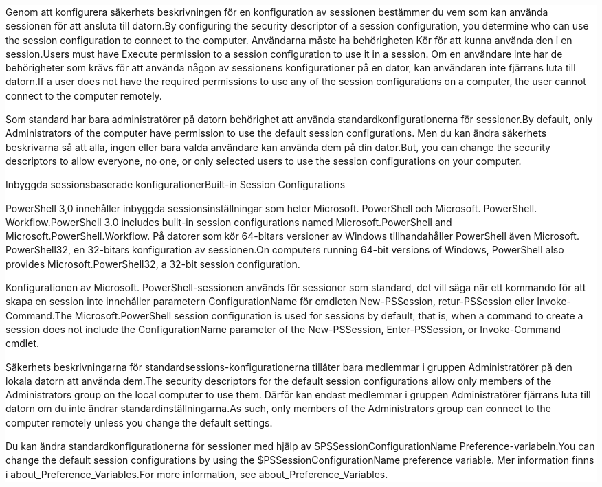 <span data-ttu-id="58c93-123">Genom att konfigurera säkerhets beskrivningen för en konfiguration av sessionen bestämmer du vem som kan använda sessionen för att ansluta till datorn.</span><span class="sxs-lookup"><span data-stu-id="58c93-123">By configuring the security descriptor of a session configuration, you determine who can use the session configuration to connect to the computer.</span></span>
<span data-ttu-id="58c93-124">Användarna måste ha behörigheten Kör för att kunna använda den i en session.</span><span class="sxs-lookup"><span data-stu-id="58c93-124">Users must have Execute permission to a session configuration to use it in a session.</span></span> <span data-ttu-id="58c93-125">Om en användare inte har de behörigheter som krävs för att använda någon av sessionens konfigurationer på en dator, kan användaren inte fjärrans luta till datorn.</span><span class="sxs-lookup"><span data-stu-id="58c93-125">If a user does not have the required permissions to use any of the session configurations on a computer, the user cannot connect to the computer remotely.</span></span>

<span data-ttu-id="58c93-126">Som standard har bara administratörer på datorn behörighet att använda standardkonfigurationerna för sessioner.</span><span class="sxs-lookup"><span data-stu-id="58c93-126">By default, only Administrators of the computer have permission to use the default session configurations.</span></span> <span data-ttu-id="58c93-127">Men du kan ändra säkerhets beskrivarna så att alla, ingen eller bara valda användare kan använda dem på din dator.</span><span class="sxs-lookup"><span data-stu-id="58c93-127">But, you can change the security descriptors to allow everyone, no one, or only selected users to use the session configurations on your computer.</span></span>

<span data-ttu-id="58c93-128">Inbyggda sessionsbaserade konfigurationer</span><span class="sxs-lookup"><span data-stu-id="58c93-128">Built-in Session Configurations</span></span>

<span data-ttu-id="58c93-129">PowerShell 3,0 innehåller inbyggda sessionsinställningar som heter Microsoft. PowerShell och Microsoft. PowerShell. Workflow.</span><span class="sxs-lookup"><span data-stu-id="58c93-129">PowerShell 3.0 includes built-in session configurations named Microsoft.PowerShell and Microsoft.PowerShell.Workflow.</span></span> <span data-ttu-id="58c93-130">På datorer som kör 64-bitars versioner av Windows tillhandahåller PowerShell även Microsoft. PowerShell32, en 32-bitars konfiguration av sessionen.</span><span class="sxs-lookup"><span data-stu-id="58c93-130">On computers running 64-bit versions of Windows, PowerShell also provides Microsoft.PowerShell32, a 32-bit session configuration.</span></span>

<span data-ttu-id="58c93-131">Konfigurationen av Microsoft. PowerShell-sessionen används för sessioner som standard, det vill säga när ett kommando för att skapa en session inte innehåller parametern ConfigurationName för cmdleten New-PSSession, retur-PSSession eller Invoke-Command.</span><span class="sxs-lookup"><span data-stu-id="58c93-131">The Microsoft.PowerShell session configuration is used for sessions by default, that is, when a command to create a session does not include the ConfigurationName parameter of the New-PSSession, Enter-PSSession, or Invoke-Command cmdlet.</span></span>

<span data-ttu-id="58c93-132">Säkerhets beskrivningarna för standardsessions-konfigurationerna tillåter bara medlemmar i gruppen Administratörer på den lokala datorn att använda dem.</span><span class="sxs-lookup"><span data-stu-id="58c93-132">The security descriptors for the default session configurations allow only members of the Administrators group on the local computer to use them.</span></span> <span data-ttu-id="58c93-133">Därför kan endast medlemmar i gruppen Administratörer fjärrans luta till datorn om du inte ändrar standardinställningarna.</span><span class="sxs-lookup"><span data-stu-id="58c93-133">As such, only members of the Administrators group can connect to the computer remotely unless you change the default settings.</span></span>

<span data-ttu-id="58c93-134">Du kan ändra standardkonfigurationerna för sessioner med hjälp av $PSSessionConfigurationName Preference-variabeln.</span><span class="sxs-lookup"><span data-stu-id="58c93-134">You can change the default session configurations by using the $PSSessionConfigurationName preference variable.</span></span> <span data-ttu-id="58c93-135">Mer information finns i about_Preference_Variables.</span><span class="sxs-lookup"><span data-stu-id="58c93-135">For more information, see about_Preference_Variables.</span></span>
